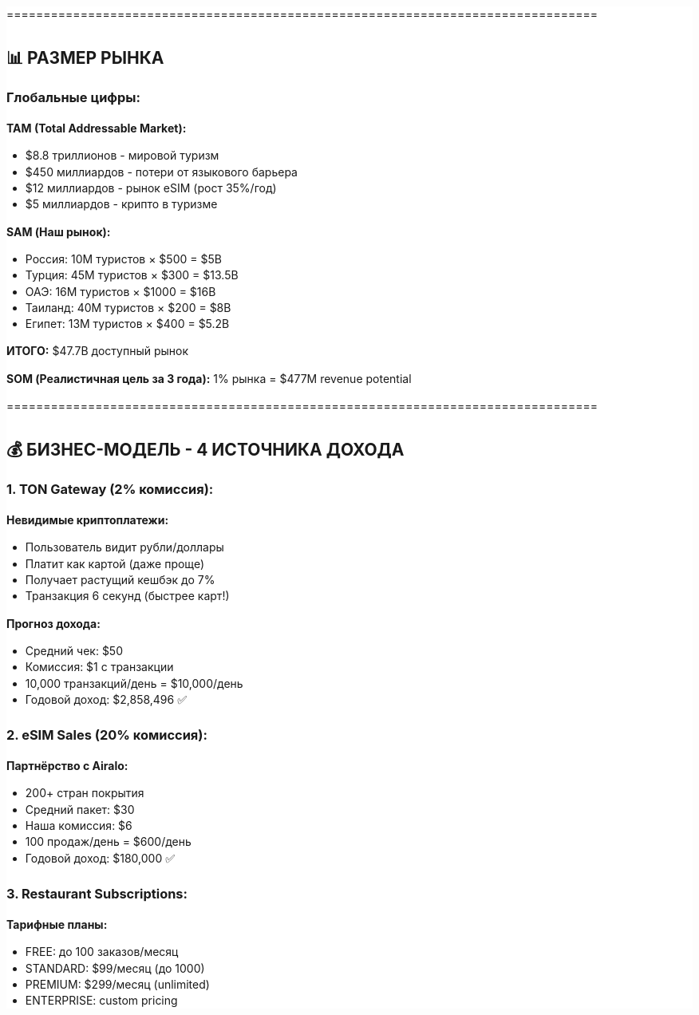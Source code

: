 ================================================================================

## 📊 РАЗМЕР РЫНКА

### Глобальные цифры:

**TAM (Total Addressable Market):**
- $8.8 триллионов - мировой туризм
- $450 миллиардов - потери от языкового барьера
- $12 миллиардов - рынок eSIM (рост 35%/год)
- $5 миллиардов - крипто в туризме

**SAM (Наш рынок):**
- Россия: 10M туристов × $500 = $5B
- Турция: 45M туристов × $300 = $13.5B  
- ОАЭ: 16M туристов × $1000 = $16B
- Таиланд: 40M туристов × $200 = $8B
- Египет: 13M туристов × $400 = $5.2B

**ИТОГО:** $47.7B доступный рынок

**SOM (Реалистичная цель за 3 года):**
1% рынка = $477M revenue potential

================================================================================

## 💰 БИЗНЕС-МОДЕЛЬ - 4 ИСТОЧНИКА ДОХОДА

### 1. TON Gateway (2% комиссия):
**Невидимые криптоплатежи:**
- Пользователь видит рубли/доллары
- Платит как картой (даже проще)
- Получает растущий кешбэк до 7%
- Транзакция 6 секунд (быстрее карт!)

**Прогноз дохода:**
- Средний чек: $50
- Комиссия: $1 с транзакции
- 10,000 транзакций/день = $10,000/день
- Годовой доход: $2,858,496 ✅

### 2. eSIM Sales (20% комиссия):
**Партнёрство с Airalo:**
- 200+ стран покрытия
- Средний пакет: $30
- Наша комиссия: $6
- 100 продаж/день = $600/день
- Годовой доход: $180,000 ✅

### 3. Restaurant Subscriptions:
**Тарифные планы:**
- FREE: до 100 заказов/месяц
- STANDARD: $99/месяц (до 1000)
- PREMIUM: $299/месяц (unlimited)
- ENTERPRISE: custom pricing

